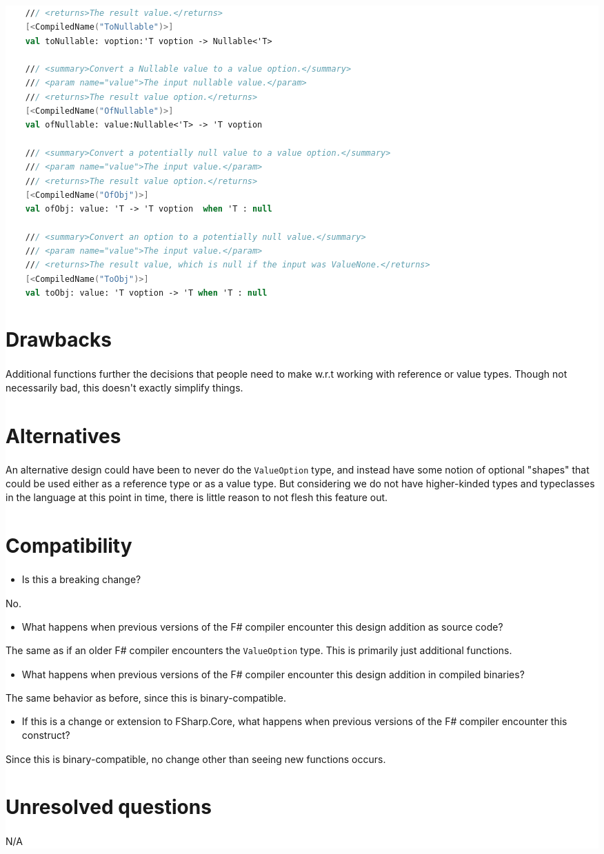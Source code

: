 ```fsharp
    /// <returns>The result value.</returns>
    [<CompiledName("ToNullable")>]
    val toNullable: voption:'T voption -> Nullable<'T>

    /// <summary>Convert a Nullable value to a value option.</summary>
    /// <param name="value">The input nullable value.</param>
    /// <returns>The result value option.</returns>
    [<CompiledName("OfNullable")>]
    val ofNullable: value:Nullable<'T> -> 'T voption 

    /// <summary>Convert a potentially null value to a value option.</summary>
    /// <param name="value">The input value.</param>
    /// <returns>The result value option.</returns>
    [<CompiledName("OfObj")>]
    val ofObj: value: 'T -> 'T voption  when 'T : null

    /// <summary>Convert an option to a potentially null value.</summary>
    /// <param name="value">The input value.</param>
    /// <returns>The result value, which is null if the input was ValueNone.</returns>
    [<CompiledName("ToObj")>]
    val toObj: value: 'T voption -> 'T when 'T : null
```

# Drawbacks
[drawbacks]: #drawbacks

Additional functions further the decisions that people need to make w.r.t working with reference or value types. Though not necessarily bad, this doesn't exactly simplify things.

# Alternatives
[alternatives]: #alternatives

An alternative design could have been to never do the `ValueOption` type, and instead have some notion of optional "shapes" that could be used either as a reference type or as a value type. But considering we do not have higher-kinded types and typeclasses in the language at this point in time, there is little reason to not flesh this feature out.

# Compatibility
[compatibility]: #compatibility

* Is this a breaking change?

No.

* What happens when previous versions of the F# compiler encounter this design addition as source code?

The same as if an older F# compiler encounters the `ValueOption` type. This is primarily just additional functions.

* What happens when previous versions of the F# compiler encounter this design addition in compiled binaries?

The same behavior as before, since this is binary-compatible.

* If this is a change or extension to FSharp.Core, what happens when previous versions of the F# compiler encounter this construct?

Since this is binary-compatible, no change other than seeing new functions occurs.

# Unresolved questions
[unresolved]: #unresolved-questions

N/A


[summary]: #summary
[motivation]: #motivation
[design]: #detailed-design